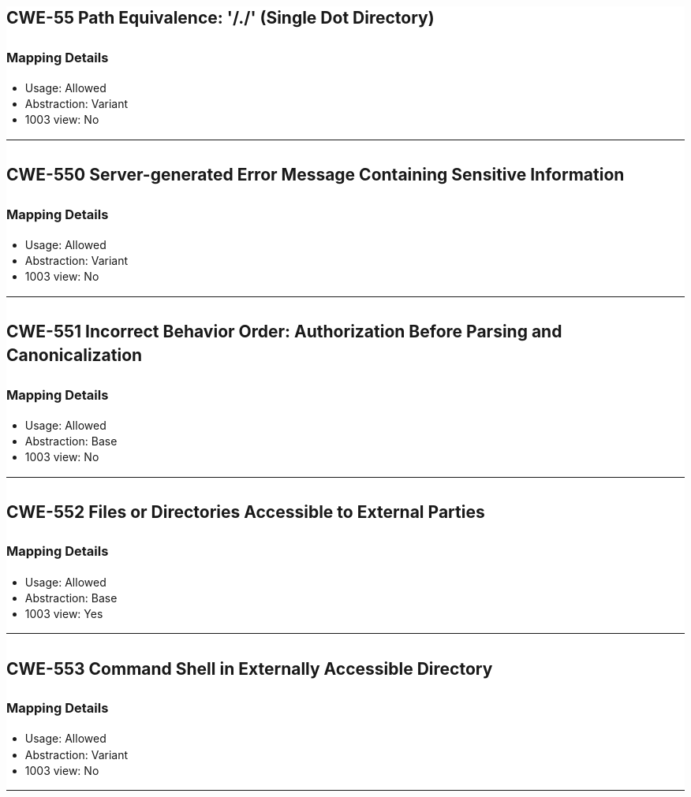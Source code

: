 
## CWE-55 Path Equivalence: '/./' (Single Dot Directory)

### Mapping Details

- Usage: Allowed
- Abstraction: Variant
- 1003 view: No

---

## CWE-550 Server-generated Error Message Containing Sensitive Information

### Mapping Details

- Usage: Allowed
- Abstraction: Variant
- 1003 view: No

---

## CWE-551 Incorrect Behavior Order: Authorization Before Parsing and Canonicalization

### Mapping Details

- Usage: Allowed
- Abstraction: Base
- 1003 view: No

---

## CWE-552 Files or Directories Accessible to External Parties

### Mapping Details

- Usage: Allowed
- Abstraction: Base
- 1003 view: Yes

---

## CWE-553 Command Shell in Externally Accessible Directory

### Mapping Details

- Usage: Allowed
- Abstraction: Variant
- 1003 view: No

---